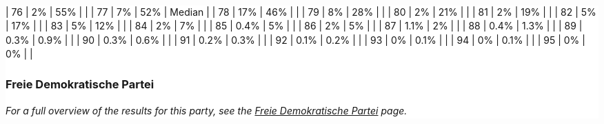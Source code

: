 | 76 | 2% | 55% |  |
| 77 | 7% | 52% | Median |
| 78 | 17% | 46% |  |
| 79 | 8% | 28% |  |
| 80 | 2% | 21% |  |
| 81 | 2% | 19% |  |
| 82 | 5% | 17% |  |
| 83 | 5% | 12% |  |
| 84 | 2% | 7% |  |
| 85 | 0.4% | 5% |  |
| 86 | 2% | 5% |  |
| 87 | 1.1% | 2% |  |
| 88 | 0.4% | 1.3% |  |
| 89 | 0.3% | 0.9% |  |
| 90 | 0.3% | 0.6% |  |
| 91 | 0.2% | 0.3% |  |
| 92 | 0.1% | 0.2% |  |
| 93 | 0% | 0.1% |  |
| 94 | 0% | 0.1% |  |
| 95 | 0% | 0% |  |

### Freie Demokratische Partei

*For a full overview of the results for this party, see the [Freie Demokratische Partei](party-freiedemokratischepartei.html) page.*
